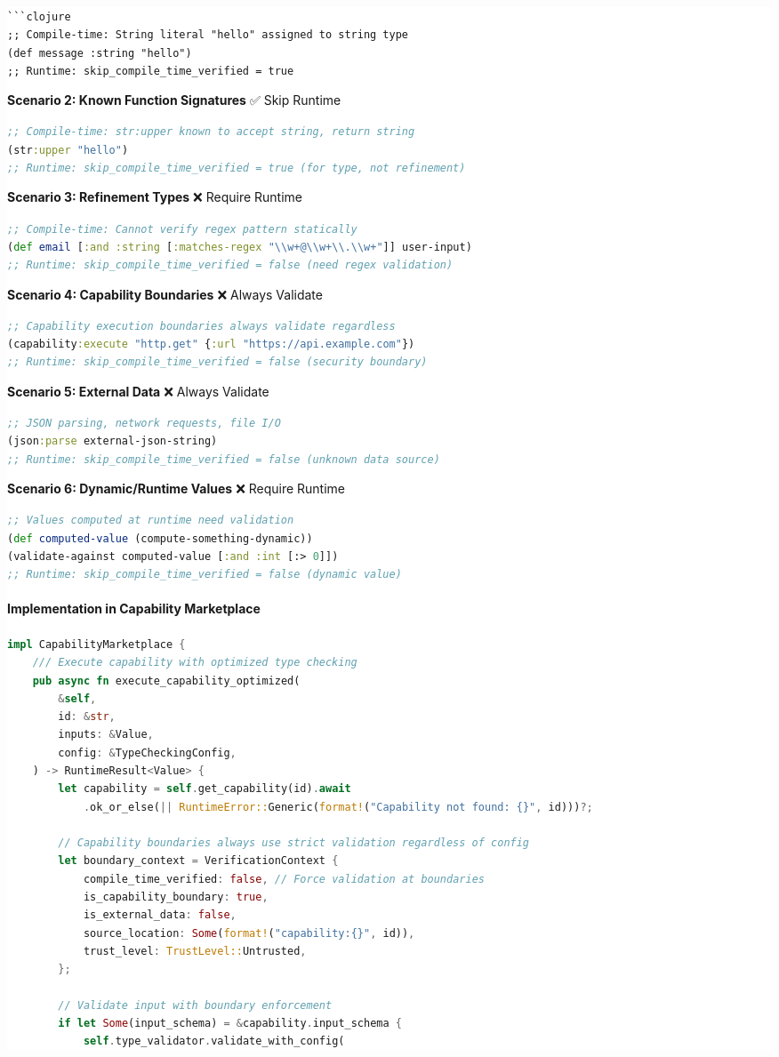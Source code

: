 ```
```clojure
;; Compile-time: String literal "hello" assigned to string type
(def message :string "hello")
;; Runtime: skip_compile_time_verified = true
```

**Scenario 2: Known Function Signatures** ✅ Skip Runtime
```clojure
;; Compile-time: str:upper known to accept string, return string
(str:upper "hello")
;; Runtime: skip_compile_time_verified = true (for type, not refinement)
```

**Scenario 3: Refinement Types** ❌ Require Runtime
```clojure
;; Compile-time: Cannot verify regex pattern statically
(def email [:and :string [:matches-regex "\\w+@\\w+\\.\\w+"]] user-input)
;; Runtime: skip_compile_time_verified = false (need regex validation)
```

**Scenario 4: Capability Boundaries** ❌ Always Validate
```clojure
;; Capability execution boundaries always validate regardless
(capability:execute "http.get" {:url "https://api.example.com"})
;; Runtime: skip_compile_time_verified = false (security boundary)
```

**Scenario 5: External Data** ❌ Always Validate
```clojure
;; JSON parsing, network requests, file I/O
(json:parse external-json-string)
;; Runtime: skip_compile_time_verified = false (unknown data source)
```

**Scenario 6: Dynamic/Runtime Values** ❌ Require Runtime
```clojure
;; Values computed at runtime need validation
(def computed-value (compute-something-dynamic))
(validate-against computed-value [:and :int [:> 0]])
;; Runtime: skip_compile_time_verified = false (dynamic value)
```

#### Implementation in Capability Marketplace

```rust
impl CapabilityMarketplace {
    /// Execute capability with optimized type checking
    pub async fn execute_capability_optimized(
        &self,
        id: &str,
        inputs: &Value,
        config: &TypeCheckingConfig,
    ) -> RuntimeResult<Value> {
        let capability = self.get_capability(id).await
            .ok_or_else(|| RuntimeError::Generic(format!("Capability not found: {}", id)))?;

        // Capability boundaries always use strict validation regardless of config
        let boundary_context = VerificationContext {
            compile_time_verified: false, // Force validation at boundaries
            is_capability_boundary: true,
            is_external_data: false,
            source_location: Some(format!("capability:{}", id)),
            trust_level: TrustLevel::Untrusted,
        };

        // Validate input with boundary enforcement
        if let Some(input_schema) = &capability.input_schema {
            self.type_validator.validate_with_config(
```